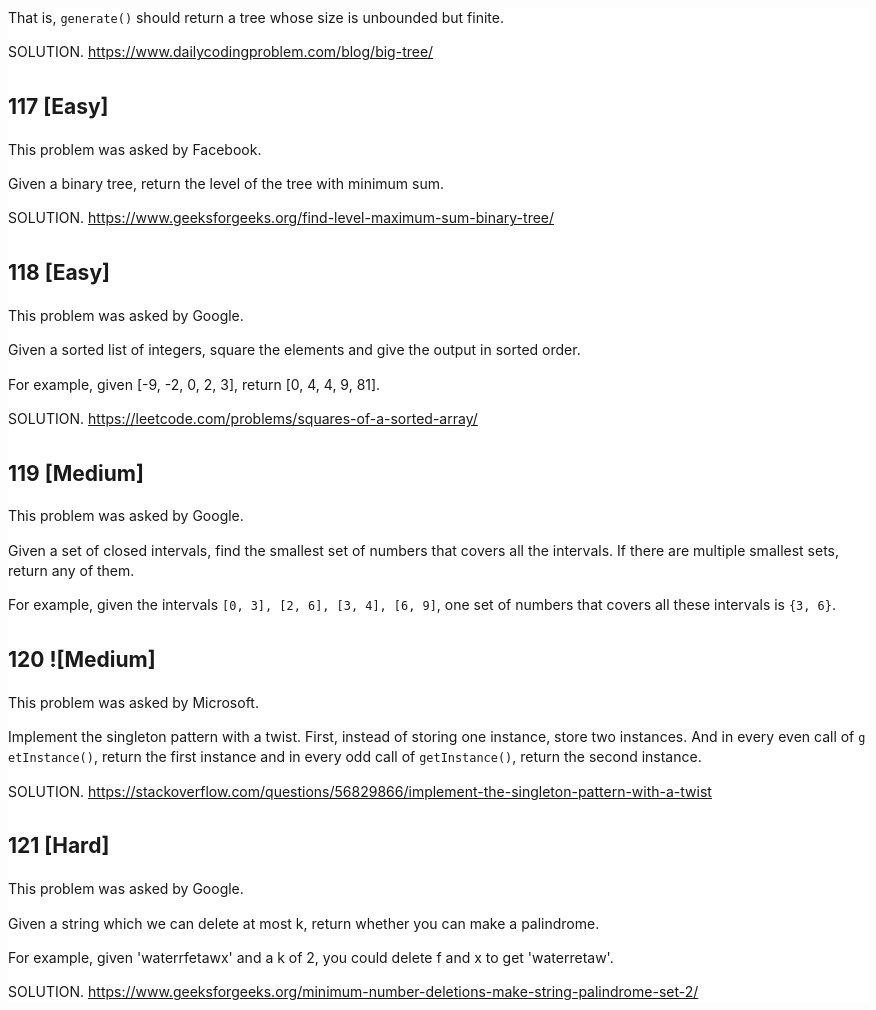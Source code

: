 That is, `generate()` should return a tree whose size is unbounded but finite.

SOLUTION. https://www.dailycodingproblem.com/blog/big-tree/



## 117 [Easy]

This problem was asked by Facebook.

Given a binary tree, return the level of the tree with minimum sum.

SOLUTION. https://www.geeksforgeeks.org/find-level-maximum-sum-binary-tree/



## 118 [Easy]

This problem was asked by Google.

Given a sorted list of integers, square the elements and give the output in sorted order.

For example, given [-9, -2, 0, 2, 3], return [0, 4, 4, 9, 81].

SOLUTION. https://leetcode.com/problems/squares-of-a-sorted-array/




## 119 [Medium]

This problem was asked by Google.

Given a set of closed intervals, find the smallest set of numbers that covers all the intervals. If there are multiple smallest sets, return any of them.

For example, given the intervals `[0, 3], [2, 6], [3, 4], [6, 9]`, one set of numbers that covers all these intervals is `{3, 6}`.



## 120 ![Medium]

This problem was asked by Microsoft.

Implement the singleton pattern with a twist. First, instead of storing one instance, store two instances. And in every even call of `getInstance()`, return the first instance and in every odd call of `getInstance()`, return the second instance.

SOLUTION. https://stackoverflow.com/questions/56829866/implement-the-singleton-pattern-with-a-twist



## 121 [Hard]

This problem was asked by Google.

Given a string which we can delete at most k, return whether you can make a palindrome.

For example, given 'waterrfetawx' and a k of 2, you could delete f and x to get 'waterretaw'.

SOLUTION. https://www.geeksforgeeks.org/minimum-number-deletions-make-string-palindrome-set-2/







